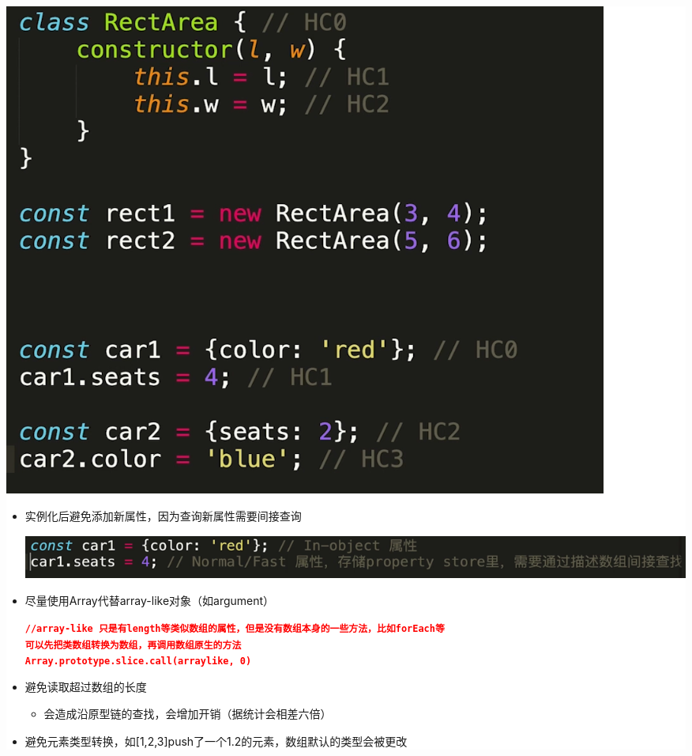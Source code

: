 ![image-20221011202652871](../img/image-20221011202652871.png)

- 实例化后避免添加新属性，因为查询新属性需要间接查询

  ![image-20221011202909904](../img/image-20221011202909904.png)

- 尽量使用Array代替array-like对象（如argument）

  ```json
  //array-like 只是有length等类似数组的属性，但是没有数组本身的一些方法，比如forEach等
  可以先把类数组转换为数组，再调用数组原生的方法
  Array.prototype.slice.call(arraylike, 0)
  ```

- 避免读取超过数组的长度

  - 会造成沿原型链的查找，会增加开销（据统计会相差六倍）

- 避免元素类型转换，如[1,2,3]push了一个1.2的元素，数组默认的类型会被更改
